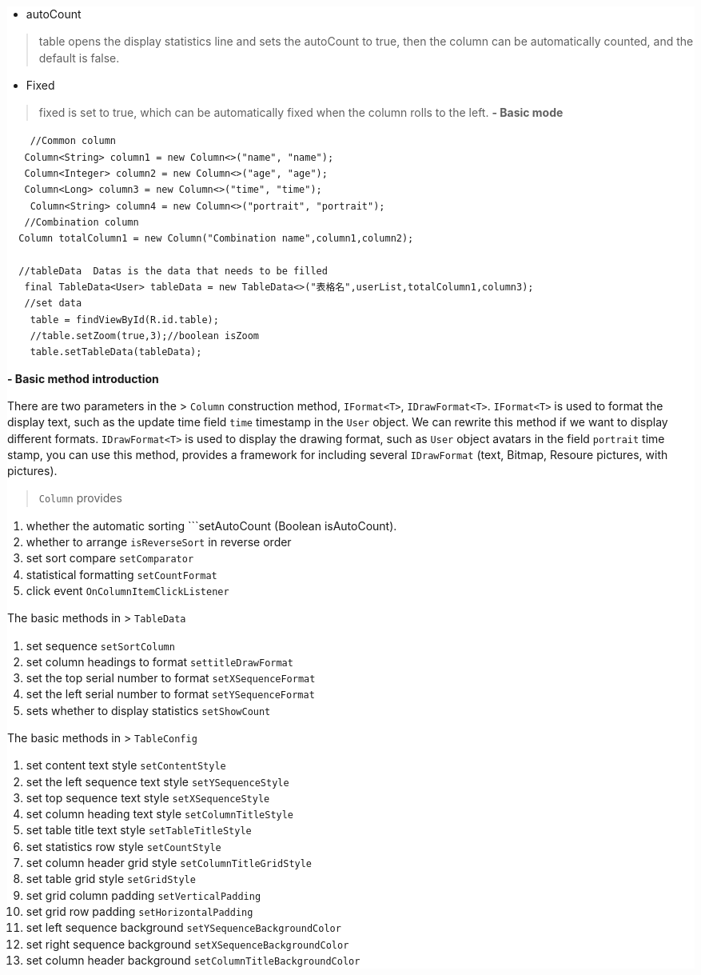 - autoCount

> table opens the display statistics line and sets the autoCount to true, then the column can be automatically counted, and the default is false.

- Fixed

> fixed is set to true, which can be automatically fixed when the column rolls to the left.
**- Basic mode**
```
    //Common column
   Column<String> column1 = new Column<>("name", "name");
   Column<Integer> column2 = new Column<>("age", "age");
   Column<Long> column3 = new Column<>("time", "time");
    Column<String> column4 = new Column<>("portrait", "portrait");
   //Combination column
  Column totalColumn1 = new Column("Combination name",column1,column2);

  //tableData  Datas is the data that needs to be filled
   final TableData<User> tableData = new TableData<>("表格名",userList,totalColumn1,column3);
   //set data
    table = findViewById(R.id.table);
    //table.setZoom(true,3);//boolean isZoom
    table.setTableData(tableData);

```
**- Basic method introduction**

 There are two parameters in the > ```Column``` construction method, ```IFormat<T>```, ```IDrawFormat<T>```. ```IFormat<T>``` is used to format the display text, such as the update time field ```time``` timestamp in the ```User``` object. We can rewrite this method if we want to display different formats. ```IDrawFormat<T>``` is used to display the drawing format, such as ```User``` object avatars in the field ```portrait``` time stamp, you can use this method, provides a framework for including several ```IDrawFormat``` (text, Bitmap, Resoure pictures, with pictures).


 > ```Column``` provides

 1. whether the automatic sorting ```setAutoCount (Boolean isAutoCount).
 2. whether to arrange ```isReverseSort``` in reverse order
 3. set sort compare ```setComparator```
 4. statistical formatting ```setCountFormat```
 5. click event ```OnColumnItemClickListener```


 The basic methods in > ```TableData```

 1. set sequence ```setSortColumn```
 2. set column headings to format ```settitleDrawFormat```
 3. set the top serial number to format ```setXSequenceFormat```
 4. set the left serial number to format ```setYSequenceFormat```
 5. sets whether to display statistics ```setShowCount```



 The basic methods in > ```TableConfig```

 1. set content text style ```setContentStyle```
 2. set the left sequence text style ```setYSequenceStyle```
 3. set top sequence text style ```setXSequenceStyle```
 4. set column heading text style ```setColumnTitleStyle```
 5. set table title text style ```setTableTitleStyle```
 6. set statistics row style ```setCountStyle```
 7. set column header grid style ```setColumnTitleGridStyle```
 8. set table grid style ```setGridStyle```
 9. set grid column padding ```setVerticalPadding```
 10. set grid row padding ```setHorizontalPadding```
 11. set left sequence background ```setYSequenceBackgroundColor```
 12. set right sequence background ```setXSequenceBackgroundColor```
 13. set column header background ```setColumnTitleBackgroundColor```